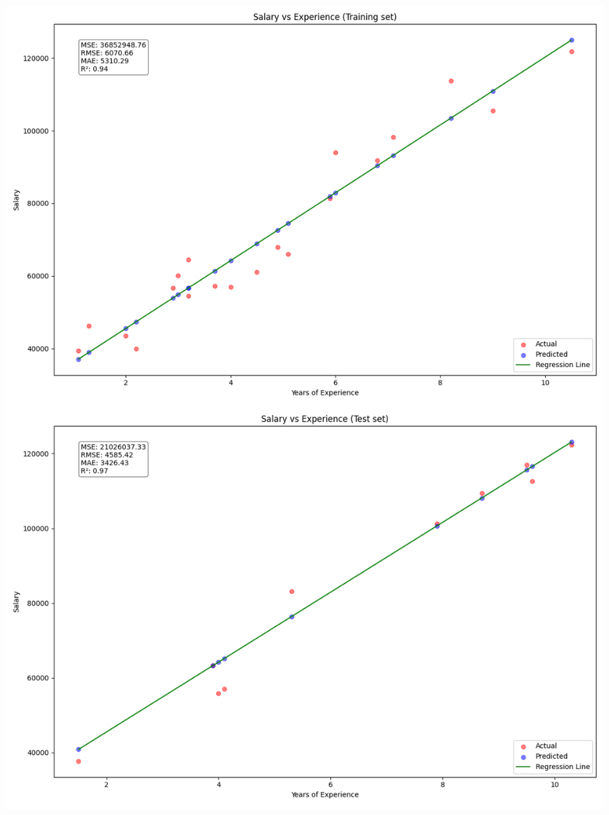![Simple Linear Regression - Training Set](outputs/simple_linear_regression_training.png)
![Simple Linear Regression - Test Set](outputs/simple_linear_regression_test.png)
